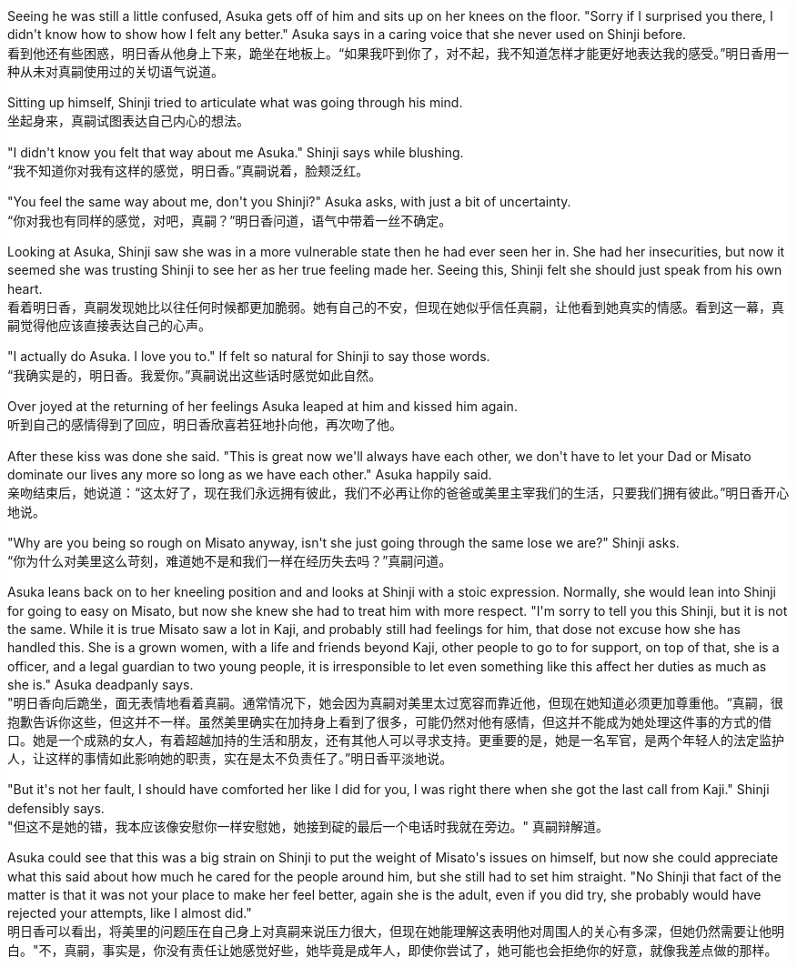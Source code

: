Seeing he was still a little confused, Asuka gets off of him and sits up on her knees on the floor. "Sorry if I surprised you there, I didn't know how to show how I felt any better." Asuka says in a caring voice that she never used on Shinji before.  
看到他还有些困惑，明日香从他身上下来，跪坐在地板上。“如果我吓到你了，对不起，我不知道怎样才能更好地表达我的感受。”明日香用一种从未对真嗣使用过的关切语气说道。

Sitting up himself, Shinji tried to articulate what was going through his mind.  
坐起身来，真嗣试图表达自己内心的想法。

"I didn't know you felt that way about me Asuka." Shinji says while blushing.  
“我不知道你对我有这样的感觉，明日香。”真嗣说着，脸颊泛红。

"You feel the same way about me, don't you Shinji?" Asuka asks, with just a bit of uncertainty.  
“你对我也有同样的感觉，对吧，真嗣？”明日香问道，语气中带着一丝不确定。

Looking at Asuka, Shinji saw she was in a more vulnerable state then he had ever seen her in. She had her insecurities, but now it seemed she was trusting Shinji to see her as her true feeling made her. Seeing this, Shinji felt she should just speak from his own heart.  
看着明日香，真嗣发现她比以往任何时候都更加脆弱。她有自己的不安，但现在她似乎信任真嗣，让他看到她真实的情感。看到这一幕，真嗣觉得他应该直接表达自己的心声。

"I actually do Asuka. I love you to." If felt so natural for Shinji to say those words.  
“我确实是的，明日香。我爱你。”真嗣说出这些话时感觉如此自然。

Over joyed at the returning of her feelings Asuka leaped at him and kissed him again.  
听到自己的感情得到了回应，明日香欣喜若狂地扑向他，再次吻了他。

After these kiss was done she said. "This is great now we'll always have each other, we don't have to let your Dad or Misato dominate our lives any more so long as we have each other." Asuka happily said.  
亲吻结束后，她说道：“这太好了，现在我们永远拥有彼此，我们不必再让你的爸爸或美里主宰我们的生活，只要我们拥有彼此。”明日香开心地说。

"Why are you being so rough on Misato anyway, isn't she just going through the same lose we are?" Shinji asks.  
“你为什么对美里这么苛刻，难道她不是和我们一样在经历失去吗？”真嗣问道。

Asuka leans back on to her kneeling position and and looks at Shinji with a stoic expression. Normally, she would lean into Shinji for going to easy on Misato, but now she knew she had to treat him with more respect. "I'm sorry to tell you this Shinji, but it is not the same. While it is true Misato saw a lot in Kaji, and probably still had feelings for him, that dose not excuse how she has handled this. She is a grown women, with a life and friends beyond Kaji, other people to go to for support, on top of that, she is a officer, and a legal guardian to two young people, it is irresponsible to let even something like this affect her duties as much as she is." Asuka deadpanly says.  
"明日香向后跪坐，面无表情地看着真嗣。通常情况下，她会因为真嗣对美里太过宽容而靠近他，但现在她知道必须更加尊重他。“真嗣，很抱歉告诉你这些，但这并不一样。虽然美里确实在加持身上看到了很多，可能仍然对他有感情，但这并不能成为她处理这件事的方式的借口。她是一个成熟的女人，有着超越加持的生活和朋友，还有其他人可以寻求支持。更重要的是，她是一名军官，是两个年轻人的法定监护人，让这样的事情如此影响她的职责，实在是太不负责任了。”明日香平淡地说。

"But it's not her fault, I should have comforted her like I did for you, I was right there when she got the last call from Kaji." Shinji defensibly says.  
"但这不是她的错，我本应该像安慰你一样安慰她，她接到碇的最后一个电话时我就在旁边。" 真嗣辩解道。

Asuka could see that this was a big strain on Shinji to put the weight of Misato's issues on himself, but now she could appreciate what this said about how much he cared for the people around him, but she still had to set him straight. "No Shinji that fact of the matter is that it was not your place to make her feel better, again she is the adult, even if you did try, she probably would have rejected your attempts, like I almost did."  
明日香可以看出，将美里的问题压在自己身上对真嗣来说压力很大，但现在她能理解这表明他对周围人的关心有多深，但她仍然需要让他明白。"不，真嗣，事实是，你没有责任让她感觉好些，她毕竟是成年人，即使你尝试了，她可能也会拒绝你的好意，就像我差点做的那样。
